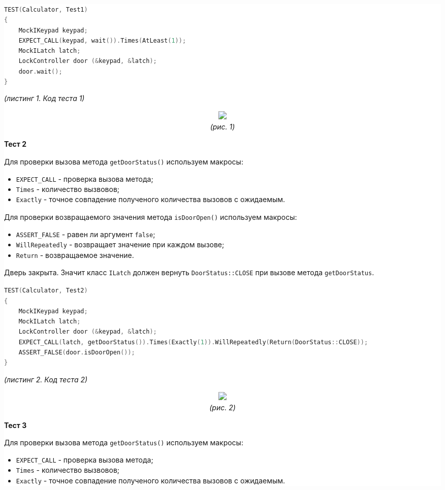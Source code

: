 ```cpp
TEST(Calculator, Test1)
{
    MockIKeypad keypad;
    EXPECT_CALL(keypad, wait()).Times(AtLeast(1));
    MockILatch latch;
    LockController door (&keypad, &latch);
    door.wait();
}
```
_(листинг 1. Код теста 1)_

<p align="center">
<img src="img/1.png"><br/>
<i>(рис. 1)</i>
</p>

**Тест 2**

Для проверки вызова метода `getDoorStatus()` используем  макросы:
* `EXPECT_CALL` - проверка вызова метода;
* `Times` - количество вызвовов;
* `Exactly` - точное совпадение полученого  количества вызовов с ожидаемым.

Для проверки возвращаемого значения метода `isDoorOpen()` используем  макросы:
* `ASSERT_FALSE` - равен ли аргумент `false`;
* `WillRepeatedly` - возвращает значение при каждом вызове;
* `Return` - возвращаемое значение.

Дверь закрыта. Значит класс `ILatch` должен вернуть `DoorStatus::CLOSE` при вызове метода `getDoorStatus`.
    
```cpp
TEST(Calculator, Test2)
{
    MockIKeypad keypad;
    MockILatch latch;
    LockController door (&keypad, &latch);
    EXPECT_CALL(latch, getDoorStatus()).Times(Exactly(1)).WillRepeatedly(Return(DoorStatus::CLOSE));
    ASSERT_FALSE(door.isDoorOpen());
}
```
_(листинг 2. Код теста 2)_
    
<p align="center">
<img src="img/2.png"><br/>
<i>(рис. 2)</i>
</p>
    
**Тест 3**

Для проверки вызова метода `getDoorStatus()` используем  макросы:
* `EXPECT_CALL` - проверка вызова метода;
* `Times` - количество вызвовов;
* `Exactly` - точное совпадение полученого  количества вызовов с ожидаемым.
